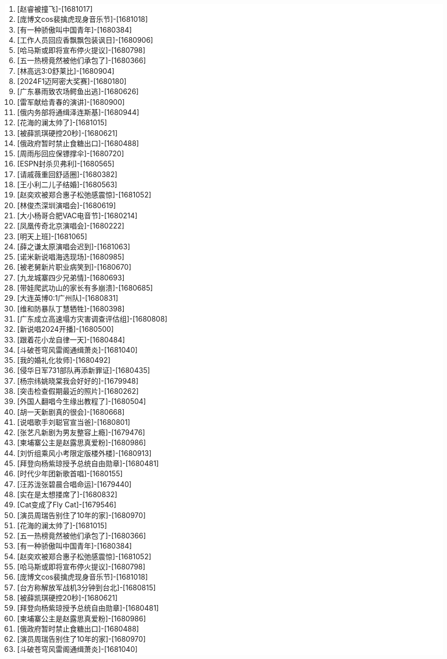
1. [赵睿被撞飞]-[1681017]
1. [庞博文cos裴擒虎现身音乐节]-[1681018]
1. [有一种骄傲叫中国青年]-[1680384]
1. [工作人员回应香飘飘包装讽日]-[1680906]
1. [哈马斯或即将宣布停火提议]-[1680798]
1. [五一热榜竟然被他们承包了]-[1680366]
1. [林高远3:0舒莱比]-[1680904]
1. [2024F1迈阿密大奖赛]-[1680180]
1. [广东暴雨致农场鳄鱼出逃]-[1680626]
1. [雷军献给青春的演讲]-[1680900]
1. [俄内务部将通缉泽连斯基]-[1680944]
1. [花海的澜太帅了]-[1681015]
1. [被薛凯琪硬控20秒]-[1680621]
1. [俄政府暂时禁止食糖出口]-[1680488]
1. [周雨彤回应保镖撑伞]-[1680720]
1. [ESPN封杀贝弗利]-[1680565]
1. [请戚薇重回舒适圈]-[1680382]
1. [王小利二儿子结婚]-[1680563]
1. [赵奕欢被郑合惠子松弛感震惊]-[1681052]
1. [林俊杰深圳演唱会]-[1680619]
1. [大小杨哥合肥VAC电音节]-[1680214]
1. [凤凰传奇北京演唱会]-[1680222]
1. [明天上班]-[1681065]
1. [薛之谦太原演唱会迟到]-[1681063]
1. [诺米新说唱海选现场]-[1680985]
1. [被老舅新片职业病笑到]-[1680670]
1. [九龙城寨四少兄弟情]-[1680693]
1. [带娃爬武功山的家长有多崩溃]-[1680685]
1. [大连英博0:1广州队]-[1680831]
1. [维和防暴队丁慧牺牲]-[1680398]
1. [广东成立高速塌方灾害调查评估组]-[1680808]
1. [新说唱2024开播]-[1680500]
1. [跟着花小龙自律一天]-[1680484]
1. [斗破苍穹风雷阁通缉萧炎]-[1681040]
1. [我的婚礼化妆师]-[1680492]
1. [侵华日军731部队再添新罪证]-[1680435]
1. [杨宗纬姚晓棠我会好好的]-[1679948]
1. [突击检查假期最近的照片]-[1680262]
1. [外国人翻唱今生缘出教程了]-[1680504]
1. [胡一天新剧真的很会]-[1680668]
1. [说唱歌手刘聪官宣当爸]-[1680801]
1. [张艺凡新剧为男友整容上瘾]-[1679476]
1. [柬埔寨公主是赵露思真爱粉]-[1680986]
1. [刘忻组乘风小考限定版楼外楼]-[1680913]
1. [拜登向杨紫琼授予总统自由勋章]-[1680481]
1. [时代少年团新歌首唱]-[1680155]
1. [汪苏泷张碧晨合唱命运]-[1679440]
1. [实在是太想搂席了]-[1680832]
1. [Cat变成了Fly Cat]-[1679546]
1. [演员周瑞告别住了10年的家]-[1680970]
1. [花海的澜太帅了]-[1681015]
1. [五一热榜竟然被他们承包了]-[1680366]
1. [有一种骄傲叫中国青年]-[1680384]
1. [赵奕欢被郑合惠子松弛感震惊]-[1681052]
1. [哈马斯或即将宣布停火提议]-[1680798]
1. [庞博文cos裴擒虎现身音乐节]-[1681018]
1. [台方称解放军战机3分钟到台北]-[1680815]
1. [被薛凯琪硬控20秒]-[1680621]
1. [拜登向杨紫琼授予总统自由勋章]-[1680481]
1. [柬埔寨公主是赵露思真爱粉]-[1680986]
1. [俄政府暂时禁止食糖出口]-[1680488]
1. [演员周瑞告别住了10年的家]-[1680970]
1. [斗破苍穹风雷阁通缉萧炎]-[1681040]
